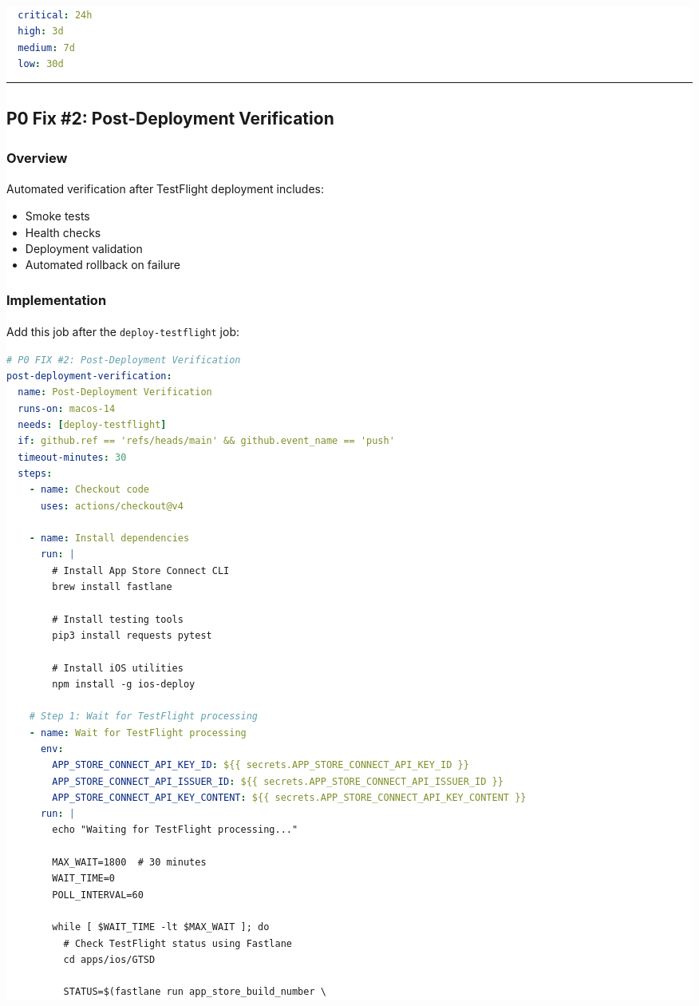 ```yaml
  critical: 24h
  high: 3d
  medium: 7d
  low: 30d
```

---

## P0 Fix #2: Post-Deployment Verification

### Overview

Automated verification after TestFlight deployment includes:

- Smoke tests
- Health checks
- Deployment validation
- Automated rollback on failure

### Implementation

Add this job after the `deploy-testflight` job:

```yaml
# P0 FIX #2: Post-Deployment Verification
post-deployment-verification:
  name: Post-Deployment Verification
  runs-on: macos-14
  needs: [deploy-testflight]
  if: github.ref == 'refs/heads/main' && github.event_name == 'push'
  timeout-minutes: 30
  steps:
    - name: Checkout code
      uses: actions/checkout@v4

    - name: Install dependencies
      run: |
        # Install App Store Connect CLI
        brew install fastlane

        # Install testing tools
        pip3 install requests pytest

        # Install iOS utilities
        npm install -g ios-deploy

    # Step 1: Wait for TestFlight processing
    - name: Wait for TestFlight processing
      env:
        APP_STORE_CONNECT_API_KEY_ID: ${{ secrets.APP_STORE_CONNECT_API_KEY_ID }}
        APP_STORE_CONNECT_API_ISSUER_ID: ${{ secrets.APP_STORE_CONNECT_API_ISSUER_ID }}
        APP_STORE_CONNECT_API_KEY_CONTENT: ${{ secrets.APP_STORE_CONNECT_API_KEY_CONTENT }}
      run: |
        echo "Waiting for TestFlight processing..."

        MAX_WAIT=1800  # 30 minutes
        WAIT_TIME=0
        POLL_INTERVAL=60

        while [ $WAIT_TIME -lt $MAX_WAIT ]; do
          # Check TestFlight status using Fastlane
          cd apps/ios/GTSD

          STATUS=$(fastlane run app_store_build_number \
```